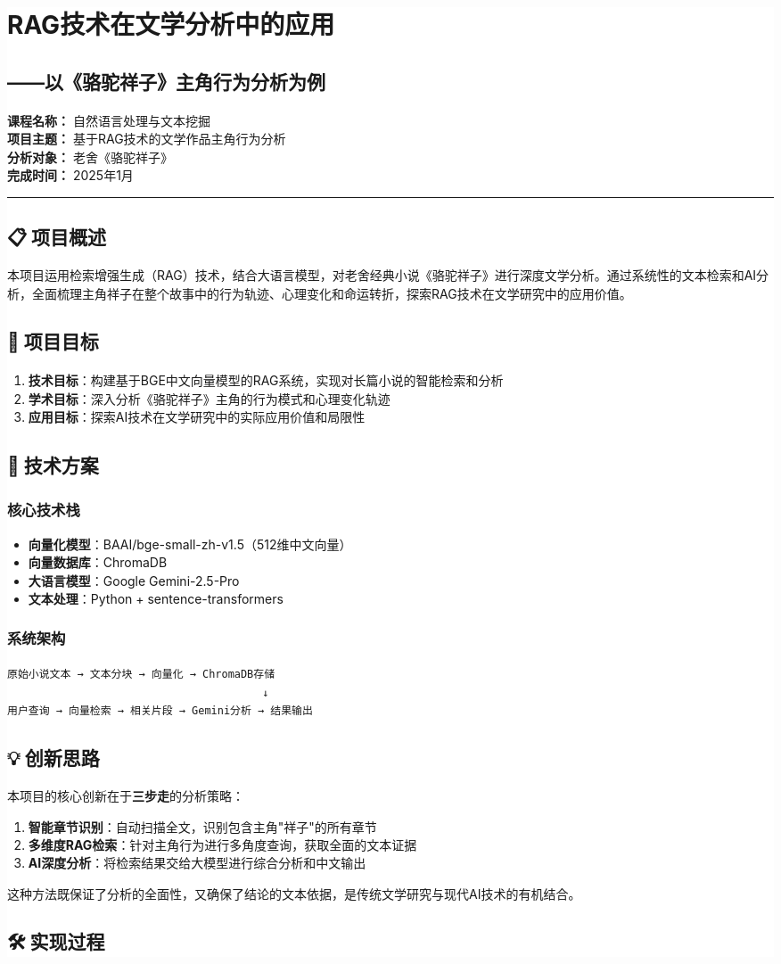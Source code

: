 # RAG技术在文学分析中的应用
## ——以《骆驼祥子》主角行为分析为例

**课程名称：** 自然语言处理与文本挖掘  
**项目主题：** 基于RAG技术的文学作品主角行为分析  
**分析对象：** 老舍《骆驼祥子》  
**完成时间：** 2025年1月

---

## 📋 项目概述

本项目运用检索增强生成（RAG）技术，结合大语言模型，对老舍经典小说《骆驼祥子》进行深度文学分析。通过系统性的文本检索和AI分析，全面梳理主角祥子在整个故事中的行为轨迹、心理变化和命运转折，探索RAG技术在文学研究中的应用价值。

## 🎯 项目目标

1. **技术目标**：构建基于BGE中文向量模型的RAG系统，实现对长篇小说的智能检索和分析
2. **学术目标**：深入分析《骆驼祥子》主角的行为模式和心理变化轨迹
3. **应用目标**：探索AI技术在文学研究中的实际应用价值和局限性

## 🔬 技术方案

### 核心技术栈
- **向量化模型**：BAAI/bge-small-zh-v1.5（512维中文向量）
- **向量数据库**：ChromaDB
- **大语言模型**：Google Gemini-2.5-Pro
- **文本处理**：Python + sentence-transformers

### 系统架构
```
原始小说文本 → 文本分块 → 向量化 → ChromaDB存储
                                        ↓
用户查询 → 向量检索 → 相关片段 → Gemini分析 → 结果输出
```

## 💡 创新思路

本项目的核心创新在于**三步走**的分析策略：

1. **智能章节识别**：自动扫描全文，识别包含主角"祥子"的所有章节
2. **多维度RAG检索**：针对主角行为进行多角度查询，获取全面的文本证据
3. **AI深度分析**：将检索结果交给大模型进行综合分析和中文输出

这种方法既保证了分析的全面性，又确保了结论的文本依据，是传统文学研究与现代AI技术的有机结合。

## 🛠️ 实现过程
